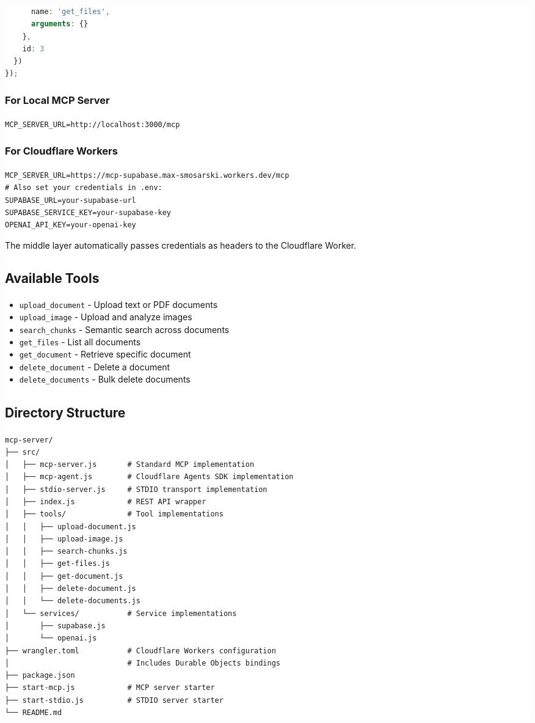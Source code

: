 ```javascript
      name: 'get_files',
      arguments: {}
    },
    id: 3
  })
});
```


### For Local MCP Server
```env
MCP_SERVER_URL=http://localhost:3000/mcp
```

### For Cloudflare Workers
```env
MCP_SERVER_URL=https://mcp-supabase.max-smosarski.workers.dev/mcp
# Also set your credentials in .env:
SUPABASE_URL=your-supabase-url
SUPABASE_SERVICE_KEY=your-supabase-key
OPENAI_API_KEY=your-openai-key
```

The middle layer automatically passes credentials as headers to the Cloudflare Worker.

## Available Tools

- `upload_document` - Upload text or PDF documents
- `upload_image` - Upload and analyze images
- `search_chunks` - Semantic search across documents
- `get_files` - List all documents
- `get_document` - Retrieve specific document
- `delete_document` - Delete a document
- `delete_documents` - Bulk delete documents

## Directory Structure

```
mcp-server/
├── src/
│   ├── mcp-server.js       # Standard MCP implementation
│   ├── mcp-agent.js        # Cloudflare Agents SDK implementation
│   ├── stdio-server.js     # STDIO transport implementation
│   ├── index.js            # REST API wrapper
│   ├── tools/              # Tool implementations
│   │   ├── upload-document.js
│   │   ├── upload-image.js
│   │   ├── search-chunks.js
│   │   ├── get-files.js
│   │   ├── get-document.js
│   │   ├── delete-document.js
│   │   └── delete-documents.js
│   └── services/           # Service implementations
│       ├── supabase.js
│       └── openai.js
├── wrangler.toml           # Cloudflare Workers configuration
│                           # Includes Durable Objects bindings
├── package.json
├── start-mcp.js            # MCP server starter
├── start-stdio.js          # STDIO server starter
└── README.md
```
